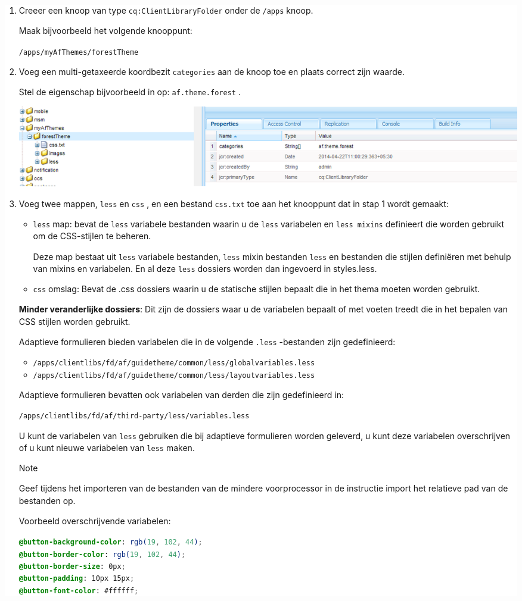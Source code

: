 1. Creeer een knoop van type `cq:ClientLibraryFolder` onder de `/apps` knoop.

   Maak bijvoorbeeld het volgende knooppunt:

   `/apps/myAfThemes/forestTheme`

1. Voeg een multi-getaxeerde koordbezit `categories` aan de knoop toe en plaats correct zijn waarde.

   Stel de eigenschap bijvoorbeeld in op: `af.theme.forest` .

   ![&#x200B; momentopname van de bewaarplaats van CRX &#x200B;](assets/3-2.png)

1. Voeg twee mappen, `less` en `css` , en een bestand `css.txt` toe aan het knooppunt dat in stap 1 wordt gemaakt:

   * `less` map: bevat de `less` variabele bestanden waarin u de `less` variabelen en `less mixins` definieert die worden gebruikt om de CSS-stijlen te beheren.

     Deze map bestaat uit `less` variabele bestanden, `less` mixin bestanden `less` en bestanden die stijlen definiëren met behulp van mixins en variabelen. En al deze `less` dossiers worden dan ingevoerd in styles.less.

   * `css` omslag: Bevat de .css dossiers waarin u de statische stijlen bepaalt die in het thema moeten worden gebruikt.

   **Minder veranderlijke dossiers**: Dit zijn de dossiers waar u de variabelen bepaalt of met voeten treedt die in het bepalen van CSS stijlen worden gebruikt.

   Adaptieve formulieren bieden variabelen die in de volgende `.less` -bestanden zijn gedefinieerd:

   * `/apps/clientlibs/fd/af/guidetheme/common/less/globalvariables.less`
   * `/apps/clientlibs/fd/af/guidetheme/common/less/layoutvariables.less`

   Adaptieve formulieren bevatten ook variabelen van derden die zijn gedefinieerd in:

   `/apps/clientlibs/fd/af/third-party/less/variables.less`

   U kunt de variabelen van `less` gebruiken die bij adaptieve formulieren worden geleverd, u kunt deze variabelen overschrijven of u kunt nieuwe variabelen van `less` maken.

   >[!NOTE]
   >
   >Geef tijdens het importeren van de bestanden van de mindere voorprocessor in de instructie import het relatieve pad van de bestanden op.

   Voorbeeld overschrijvende variabelen:

   ```css
   @button-background-color: rgb(19, 102, 44);
   @button-border-color: rgb(19, 102, 44);
   @button-border-size: 0px;
   @button-padding: 10px 15px;
   @button-font-color: #ffffff;
   ```
